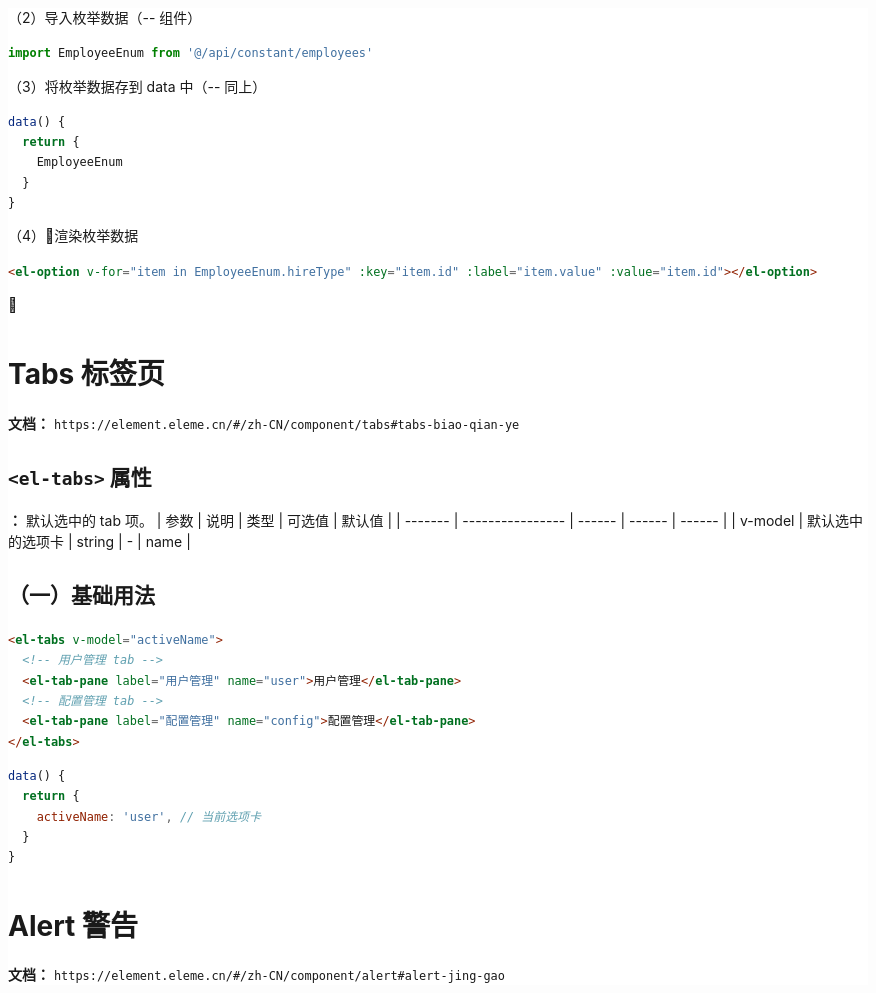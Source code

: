   （2）导入枚举数据（-- 组件）
  ```js
  import EmployeeEnum from '@/api/constant/employees'
  ```

  （3）将枚举数据存到 data 中（-- 同上）
  ```js
  data() {
    return {
      EmployeeEnum
    }
  }
  ```

  （4）渲染枚举数据
  ```html
  <el-option v-for="item in EmployeeEnum.hireType" :key="item.id" :label="item.value" :value="item.id"></el-option>
  ```
 

# Tabs 标签页
  **文档：** `https://element.eleme.cn/#/zh-CN/component/tabs#tabs-biao-qian-ye`

  ## `<el-tabs>` 属性
  **：** 默认选中的 tab 项。
  | 参数    | 说明             | 类型   | 可选值 | 默认值 |
  | ------- | ---------------- | ------ | ------ | ------ |
  | v-model | 默认选中的选项卡 | string | -      | name   |

  ## （一）基础用法
  ```html
  <el-tabs v-model="activeName">
    <!-- 用户管理 tab -->
    <el-tab-pane label="用户管理" name="user">用户管理</el-tab-pane>
    <!-- 配置管理 tab -->
    <el-tab-pane label="配置管理" name="config">配置管理</el-tab-pane>
  </el-tabs>
  ```

  ```js
  data() {
    return {
      activeName: 'user', // 当前选项卡
    }
  }
  ```

# Alert 警告
  **文档：** `https://element.eleme.cn/#/zh-CN/component/alert#alert-jing-gao`
